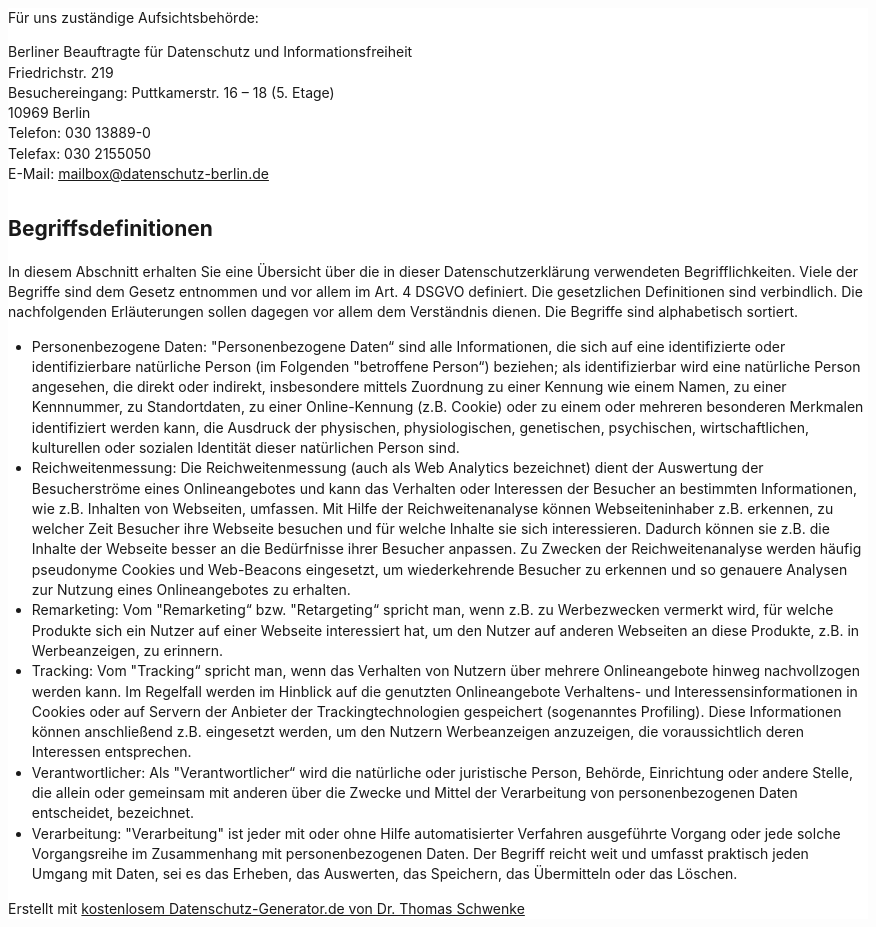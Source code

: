 Für uns zuständige Aufsichtsbehörde:

Berliner Beauftragte für Datenschutz und Informationsfreiheit<br />
Friedrichstr. 219<br />
Besuchereingang: Puttkamerstr. 16 – 18 (5. Etage)<br />
10969 Berlin<br />
Telefon: 030 13889-0<br />
Telefax: 030 2155050<br />
E-Mail: [mailbox@datenschutz-berlin.de](mailto:mailbox@datenschutz-berlin.de)<br />

## Begriffsdefinitionen

In diesem Abschnitt erhalten Sie eine Übersicht über die in dieser Datenschutzerklärung verwendeten Begrifflichkeiten. Viele der Begriffe sind dem Gesetz entnommen und vor allem im Art. 4 DSGVO definiert. Die gesetzlichen Definitionen sind verbindlich. Die nachfolgenden Erläuterungen sollen dagegen vor allem dem Verständnis dienen. Die Begriffe sind alphabetisch sortiert.

- Personenbezogene Daten: "Personenbezogene Daten“ sind alle Informationen, die sich auf eine identifizierte oder identifizierbare natürliche Person (im Folgenden "betroffene Person“) beziehen; als identifizierbar wird eine natürliche Person angesehen, die direkt oder indirekt, insbesondere mittels Zuordnung zu einer Kennung wie einem Namen, zu einer Kennnummer, zu Standortdaten, zu einer Online-Kennung (z.B. Cookie) oder zu einem oder mehreren besonderen Merkmalen identifiziert werden kann, die Ausdruck der physischen, physiologischen, genetischen, psychischen, wirtschaftlichen, kulturellen oder sozialen Identität dieser natürlichen Person sind.
- Reichweitenmessung: Die Reichweitenmessung (auch als Web Analytics bezeichnet) dient der Auswertung der Besucherströme eines Onlineangebotes und kann das Verhalten oder Interessen der Besucher an bestimmten Informationen, wie z.B. Inhalten von Webseiten, umfassen. Mit Hilfe der Reichweitenanalyse können Webseiteninhaber z.B. erkennen, zu welcher Zeit Besucher ihre Webseite besuchen und für welche Inhalte sie sich interessieren. Dadurch können sie z.B. die Inhalte der Webseite besser an die Bedürfnisse ihrer Besucher anpassen. Zu Zwecken der Reichweitenanalyse werden häufig pseudonyme Cookies und Web-Beacons eingesetzt, um wiederkehrende Besucher zu erkennen und so genauere Analysen zur Nutzung eines Onlineangebotes zu erhalten.
- Remarketing: Vom "Remarketing“ bzw. "Retargeting“ spricht man, wenn z.B. zu Werbezwecken vermerkt wird, für welche Produkte sich ein Nutzer auf einer Webseite interessiert hat, um den Nutzer auf anderen Webseiten an diese Produkte, z.B. in Werbeanzeigen, zu erinnern.
- Tracking: Vom "Tracking“ spricht man, wenn das Verhalten von Nutzern über mehrere Onlineangebote hinweg nachvollzogen werden kann. Im Regelfall werden im Hinblick auf die genutzten Onlineangebote Verhaltens- und Interessensinformationen in Cookies oder auf Servern der Anbieter der Trackingtechnologien gespeichert (sogenanntes Profiling). Diese Informationen können anschließend z.B. eingesetzt werden, um den Nutzern Werbeanzeigen anzuzeigen, die voraussichtlich deren Interessen entsprechen.
- Verantwortlicher: Als "Verantwortlicher“ wird die natürliche oder juristische Person, Behörde, Einrichtung oder andere Stelle, die allein oder gemeinsam mit anderen über die Zwecke und Mittel der Verarbeitung von personenbezogenen Daten entscheidet, bezeichnet.
- Verarbeitung: "Verarbeitung" ist jeder mit oder ohne Hilfe automatisierter Verfahren ausgeführte Vorgang oder jede solche Vorgangsreihe im Zusammenhang mit personenbezogenen Daten. Der Begriff reicht weit und umfasst praktisch jeden Umgang mit Daten, sei es das Erheben, das Auswerten, das Speichern, das Übermitteln oder das Löschen.

Erstellt mit [kostenlosem Datenschutz-Generator.de von Dr. Thomas Schwenke](https://datenschutz-generator.de/?l=de)
